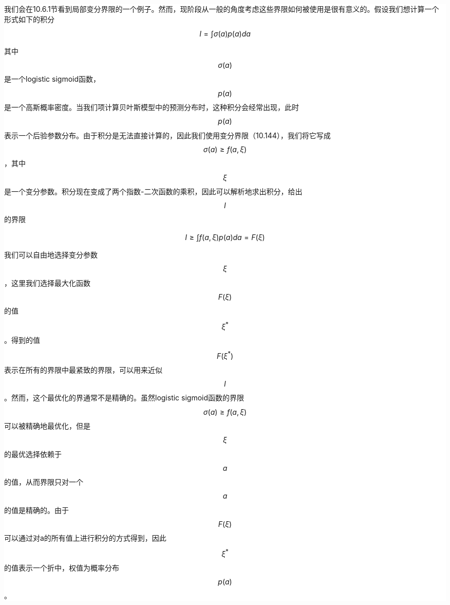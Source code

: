我们会在10.6.1节看到局部变分界限的一个例子。然而，现阶段从一般的角度考虑这些界限如何被使用是很有意义的。假设我们想计算一个形式如下的积分    
$$
I = \int \sigma(a)p(a)da\tag{10.147}
$$    

其中$$ \sigma(a) $$是一个logistic sigmoid函数，$$ p(a) $$是一个高斯概率密度。当我们项计算贝叶斯模型中的预测分布时，这种积分会经常出现，此时$$ p(a) $$表示一个后验参数分布。由于积分是无法直接计算的，因此我们使用变分界限（10.144），我们将它写成$$ \sigma(a) \geq f(a,\xi) $$，其中$$ \xi $$是一个变分参数。积分现在变成了两个指数-二次函数的乘积，因此可以解析地求出积分，给出$$ I $$的界限     

$$
I \geq \int f(a,\xi)p(a)da = F(\xi) \tag{10.146}
$$    

我们可以自由地选择变分参数$$ \xi $$，这里我们选择最大化函数$$ F(\xi) $$的值$$ \xi^* $$。得到的值$$ F(\xi^*) $$表示在所有的界限中最紧致的界限，可以用来近似$$ I $$。然而，这个最优化的界通常不是精确的。虽然logistic sigmoid函数的界限$$ \sigma(a) \geq f(a, \xi) $$可以被精确地最优化，但是$$ \xi $$的最优选择依赖于$$ a $$的值，从而界限只对一个$$ a $$的值是精确的。由于$$ F(\xi) $$可以通过对a的所有值上进行积分的方式得到，因此$$ \xi^*
$$的值表示一个折中，权值为概率分布$$ p(a) $$。    
